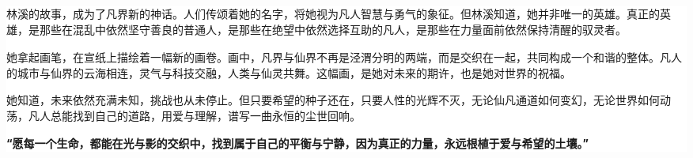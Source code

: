 林溪的故事，成为了凡界新的神话。人们传颂着她的名字，将她视为凡人智慧与勇气的象征。但林溪知道，她并非唯一的英雄。真正的英雄，是那些在混乱中依然坚守善良的普通人，是那些在绝望中依然选择互助的凡人，是那些在力量面前依然保持清醒的驭灵者。

她拿起画笔，在宣纸上描绘着一幅新的画卷。画中，凡界与仙界不再是泾渭分明的两端，而是交织在一起，共同构成一个和谐的整体。凡人的城市与仙界的云海相连，灵气与科技交融，人类与仙灵共舞。这幅画，是她对未来的期许，也是她对世界的祝福。

她知道，未来依然充满未知，挑战也从未停止。但只要希望的种子还在，只要人性的光辉不灭，无论仙凡通道如何变幻，无论世界如何动荡，凡人总能找到自己的道路，用爱与理解，谱写一曲永恒的尘世回响。

**“愿每一个生命，都能在光与影的交织中，找到属于自己的平衡与宁静，因为真正的力量，永远根植于爱与希望的土壤。”**
